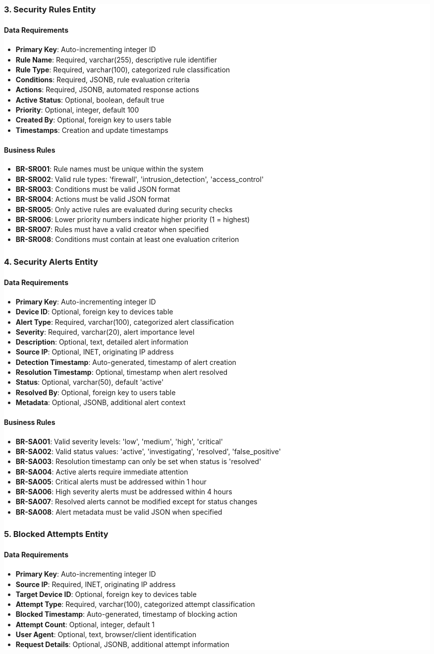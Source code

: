 ### 3. Security Rules Entity

#### Data Requirements
- **Primary Key**: Auto-incrementing integer ID
- **Rule Name**: Required, varchar(255), descriptive rule identifier
- **Rule Type**: Required, varchar(100), categorized rule classification
- **Conditions**: Required, JSONB, rule evaluation criteria
- **Actions**: Required, JSONB, automated response actions
- **Active Status**: Optional, boolean, default true
- **Priority**: Optional, integer, default 100
- **Created By**: Optional, foreign key to users table
- **Timestamps**: Creation and update timestamps

#### Business Rules
- **BR-SR001**: Rule names must be unique within the system
- **BR-SR002**: Valid rule types: 'firewall', 'intrusion_detection', 'access_control'
- **BR-SR003**: Conditions must be valid JSON format
- **BR-SR004**: Actions must be valid JSON format
- **BR-SR005**: Only active rules are evaluated during security checks
- **BR-SR006**: Lower priority numbers indicate higher priority (1 = highest)
- **BR-SR007**: Rules must have a valid creator when specified
- **BR-SR008**: Conditions must contain at least one evaluation criterion

### 4. Security Alerts Entity

#### Data Requirements
- **Primary Key**: Auto-incrementing integer ID
- **Device ID**: Optional, foreign key to devices table
- **Alert Type**: Required, varchar(100), categorized alert classification
- **Severity**: Required, varchar(20), alert importance level
- **Description**: Optional, text, detailed alert information
- **Source IP**: Optional, INET, originating IP address
- **Detection Timestamp**: Auto-generated, timestamp of alert creation
- **Resolution Timestamp**: Optional, timestamp when alert resolved
- **Status**: Optional, varchar(50), default 'active'
- **Resolved By**: Optional, foreign key to users table
- **Metadata**: Optional, JSONB, additional alert context

#### Business Rules
- **BR-SA001**: Valid severity levels: 'low', 'medium', 'high', 'critical'
- **BR-SA002**: Valid status values: 'active', 'investigating', 'resolved', 'false_positive'
- **BR-SA003**: Resolution timestamp can only be set when status is 'resolved'
- **BR-SA004**: Active alerts require immediate attention
- **BR-SA005**: Critical alerts must be addressed within 1 hour
- **BR-SA006**: High severity alerts must be addressed within 4 hours
- **BR-SA007**: Resolved alerts cannot be modified except for status changes
- **BR-SA008**: Alert metadata must be valid JSON when specified

### 5. Blocked Attempts Entity

#### Data Requirements
- **Primary Key**: Auto-incrementing integer ID
- **Source IP**: Required, INET, originating IP address
- **Target Device ID**: Optional, foreign key to devices table
- **Attempt Type**: Required, varchar(100), categorized attempt classification
- **Blocked Timestamp**: Auto-generated, timestamp of blocking action
- **Attempt Count**: Optional, integer, default 1
- **User Agent**: Optional, text, browser/client identification
- **Request Details**: Optional, JSONB, additional attempt information

